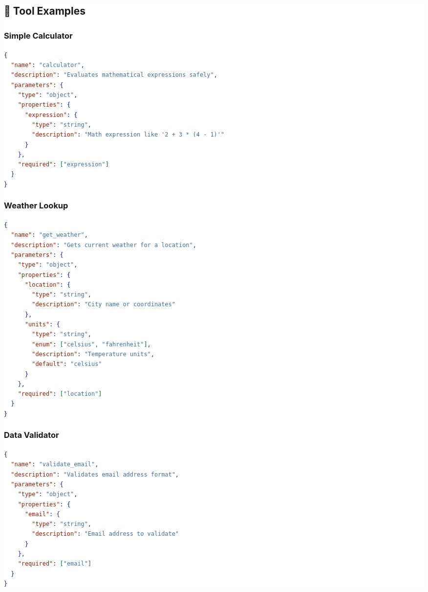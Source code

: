 ## 📝 Tool Examples

### Simple Calculator

```json
{
  "name": "calculator",
  "description": "Evaluates mathematical expressions safely",
  "parameters": {
    "type": "object",
    "properties": {
      "expression": {
        "type": "string",
        "description": "Math expression like '2 + 3 * (4 - 1)'"
      }
    },
    "required": ["expression"]
  }
}
```

### Weather Lookup

```json
{
  "name": "get_weather",
  "description": "Gets current weather for a location",
  "parameters": {
    "type": "object",
    "properties": {
      "location": {
        "type": "string",
        "description": "City name or coordinates"
      },
      "units": {
        "type": "string",
        "enum": ["celsius", "fahrenheit"],
        "description": "Temperature units",
        "default": "celsius"
      }
    },
    "required": ["location"]
  }
}
```

### Data Validator

```json
{
  "name": "validate_email",
  "description": "Validates email address format",
  "parameters": {
    "type": "object",
    "properties": {
      "email": {
        "type": "string",
        "description": "Email address to validate"
      }
    },
    "required": ["email"]
  }
}
```

